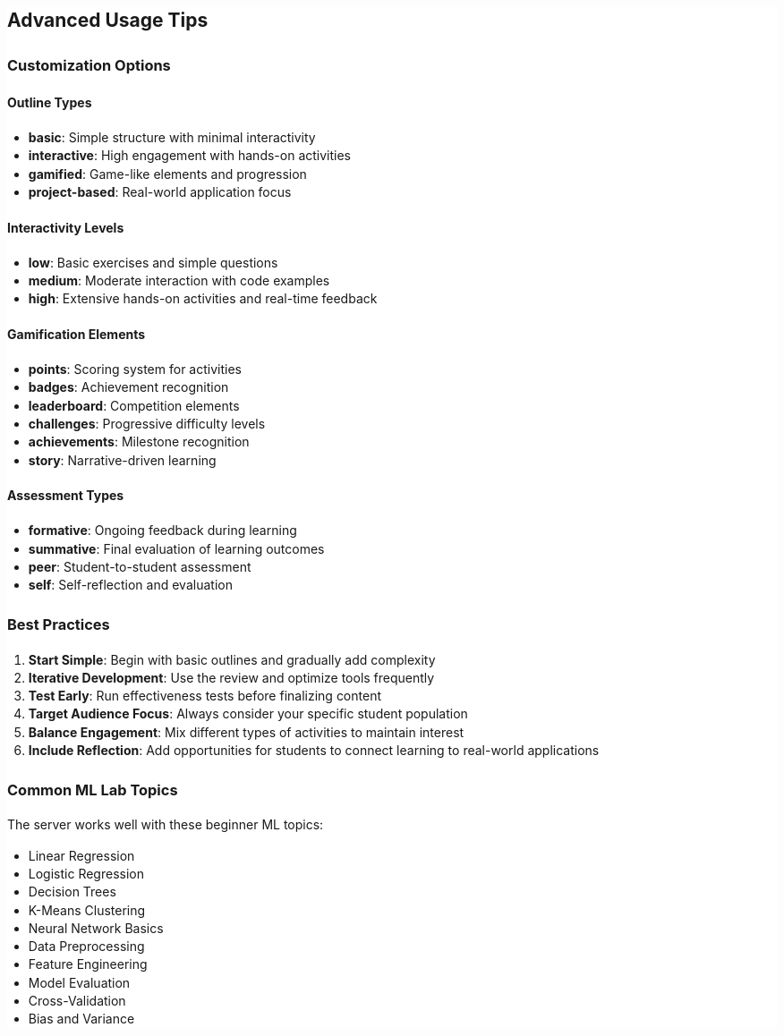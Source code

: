 ## Advanced Usage Tips

### Customization Options

#### Outline Types
- **basic**: Simple structure with minimal interactivity
- **interactive**: High engagement with hands-on activities
- **gamified**: Game-like elements and progression
- **project-based**: Real-world application focus

#### Interactivity Levels
- **low**: Basic exercises and simple questions
- **medium**: Moderate interaction with code examples
- **high**: Extensive hands-on activities and real-time feedback

#### Gamification Elements
- **points**: Scoring system for activities
- **badges**: Achievement recognition
- **leaderboard**: Competition elements
- **challenges**: Progressive difficulty levels
- **achievements**: Milestone recognition
- **story**: Narrative-driven learning

#### Assessment Types
- **formative**: Ongoing feedback during learning
- **summative**: Final evaluation of learning outcomes
- **peer**: Student-to-student assessment
- **self**: Self-reflection and evaluation

### Best Practices

1. **Start Simple**: Begin with basic outlines and gradually add complexity
2. **Iterative Development**: Use the review and optimize tools frequently
3. **Test Early**: Run effectiveness tests before finalizing content
4. **Target Audience Focus**: Always consider your specific student population
5. **Balance Engagement**: Mix different types of activities to maintain interest
6. **Include Reflection**: Add opportunities for students to connect learning to real-world applications

### Common ML Lab Topics

The server works well with these beginner ML topics:
- Linear Regression
- Logistic Regression
- Decision Trees
- K-Means Clustering
- Neural Network Basics
- Data Preprocessing
- Feature Engineering
- Model Evaluation
- Cross-Validation
- Bias and Variance
